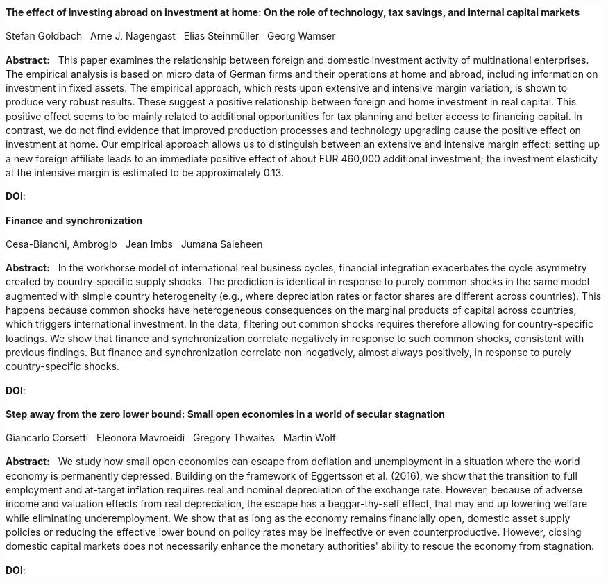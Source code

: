   

<p><strong>The effect of investing abroad on investment at home: On the role of technology, tax savings, and internal capital markets</strong></p>
<p>Stefan Goldbach&nbsp;&nbsp;&nbsp;Arne J. Nagengast&nbsp;&nbsp;&nbsp;Elias Steinmüller&nbsp;&nbsp;&nbsp;Georg Wamser&nbsp;&nbsp;&nbsp;</p>
<p><strong>Abstract:</strong>&nbsp;&nbsp;&nbsp;This paper examines the relationship between foreign and domestic investment activity of multinational enterprises. The empirical analysis is based on micro data of German firms and their operations at home and abroad, including information on investment in fixed assets. The empirical approach, which rests upon extensive and intensive margin variation, is shown to produce very robust results. These suggest a positive relationship between foreign and home investment in real capital. This positive effect seems to be mainly related to additional opportunities for tax planning and better access to financing capital. In contrast, we do not find evidence that improved production processes and technology upgrading cause the positive effect on investment at home. Our empirical approach allows us to distinguish between an extensive and intensive margin effect: setting up a new foreign affiliate leads to an immediate positive effect of about EUR 460,000 additional investment; the investment elasticity at the intensive margin is estimated to be approximately 0.13.</p>
<p><strong>DOI</strong>:
</p>
<p> </p>
<p> </p>
  

<p><strong>Finance and synchronization</strong></p>
<p>Cesa-Bianchi, Ambrogio&nbsp;&nbsp;&nbsp;Jean Imbs&nbsp;&nbsp;&nbsp;Jumana Saleheen&nbsp;&nbsp;&nbsp;</p>
<p><strong>Abstract:</strong>&nbsp;&nbsp;&nbsp;In the workhorse model of international real business cycles, financial integration exacerbates the cycle asymmetry created by country-specific supply shocks. The prediction is identical in response to purely common shocks in the same model augmented with simple country heterogeneity (e.g., where depreciation rates or factor shares are different across countries). This happens because common shocks have heterogeneous consequences on the marginal products of capital across countries, which triggers international investment. In the data, filtering out common shocks requires therefore allowing for country-specific loadings. We show that finance and synchronization correlate negatively in response to such common shocks, consistent with previous findings. But finance and synchronization correlate non-negatively, almost always positively, in response to purely country-specific shocks.</p>
<p><strong>DOI</strong>:
</p>
<p> </p>
<p> </p>
  

<p><strong>Step away from the zero lower bound: Small open economies in a world of secular stagnation</strong></p>
<p>Giancarlo Corsetti&nbsp;&nbsp;&nbsp;Eleonora Mavroeidi&nbsp;&nbsp;&nbsp;Gregory Thwaites&nbsp;&nbsp;&nbsp;Martin Wolf&nbsp;&nbsp;&nbsp;</p>
<p><strong>Abstract:</strong>&nbsp;&nbsp;&nbsp;We study how small open economies can escape from deflation and unemployment in a situation where the world economy is permanently depressed. Building on the framework of Eggertsson et al. (2016), we show that the transition to full employment and at-target inflation requires real and nominal depreciation of the exchange rate. However, because of adverse income and valuation effects from real depreciation, the escape has a beggar-thy-self effect, that may end up lowering welfare while eliminating underemployment. We show that as long as the economy remains financially open, domestic asset supply policies or reducing the effective lower bound on policy rates may be ineffective or even counterproductive. However, closing domestic capital markets does not necessarily enhance the monetary authorities' ability to rescue the economy from stagnation.</p>
<p><strong>DOI</strong>:
</p>
<p> </p>
<p> </p>
  